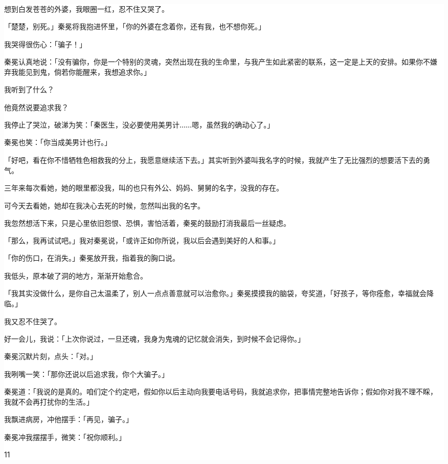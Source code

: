 
想到白发苍苍的外婆，我眼圈一红，忍不住又哭了。


「楚楚，别死。」秦冕将我抱进怀里，「你的外婆在念着你，还有我，也不想你死。」


我哭得很伤心：「骗子！」


秦冕认真地说：「没有骗你，你是一个特别的灵魂，突然出现在我的生命里，与我产生如此紧密的联系，这一定是上天的安排。如果你不嫌弃我能见到鬼，倘若你能醒来，我想追求你。」


我听到了什么？


他竟然说要追求我？


我停止了哭泣，破涕为笑：「秦医生，没必要使用美男计……嗯，虽然我的确动心了。」


秦冕也笑：「你当成美男计也行。」


「好吧，看在你不惜牺牲色相救我的分上，我愿意继续活下去。」其实听到外婆叫我名字的时候，我就产生了无比强烈的想要活下去的勇气。


三年来每次看她，她的眼里都没我，叫的也只有外公、妈妈、舅舅的名字，没我的存在。


可今天去看她，她却在我决心去死的时候，忽然叫出我的名字。


我忽然想活下来，只是心里依旧怨恨、恐惧，害怕活着，秦冕的鼓励打消我最后一丝疑虑。


「那么，我再试试吧。」我对秦冕说，「或许正如你所说，我以后会遇到美好的人和事。」


「你的伤口，在消失。」秦冕放开我，指着我的胸口说。


我低头，原本破了洞的地方，渐渐开始愈合。


「我其实没做什么，是你自己太温柔了，别人一点点善意就可以治愈你。」秦冕摸摸我的脑袋，夸奖道，「好孩子，等你痊愈，幸福就会降临。」


我又忍不住哭了。


好一会儿，我说：「上次你说过，一旦还魂，我身为鬼魂的记忆就会消失，到时候不会记得你。」


秦冕沉默片刻，点头：「对。」


我咧嘴一笑：「那你还说以后追求我，你个大骗子。」


秦冕道：「我说的是真的。咱们定个约定吧，假如你以后主动向我要电话号码，我就追求你，把事情完整地告诉你；假如你对我不理不睬，我就不会再打扰你的生活。」


我飘进病房，冲他摆手：「再见，骗子。」


秦冕冲我摆摆手，微笑：「祝你顺利。」


11

